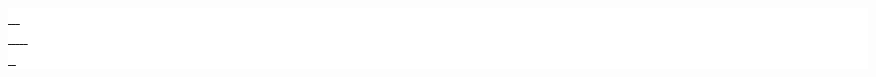<a class="cocoon" href="/musings/the-complexities-of-teenage-girls/" title="The Complexities of teenage girls">
<img src="/img/2.svg" alt="" style="width:auto;height:35px">
</a>
<a class="death-and-rebirth" href="/musings/freedom/" title="Freedom">
<img src="/img/4.svg" alt="" style="width:auto;height:35px">
</a>
<a class="caterpillar" href="/musings/i-am-nothing-without-my-anger/" title="I am nothing without my anger">
<img src="/img/1.svg" alt="" style="width:auto;height:35px">
</a>
<a class="caterpillar" href="/musings/if-i-am-not-performing-what-am-i-doing/" title="If I am not performing, what am I doing">
<img src="/img/1.svg" alt="" style="width:auto;height:35px">
</a>
</div>

<div class="forest-row">
<a class="forest-deer" href="/reading/notes-and-highlights/definitions/" title="Definitions">
<img src="/img/5.svg" alt="" style="width:auto;height:25px">
</a>
<a class="forest-deer" href="/reading/notes-and-highlights/quotes-from-substack-articles/" title="Quotes from Substack Articles">
<img src="/img/5.svg" alt="" style="width:auto;height:25px">
</a>
<a class="butterfly" href="/reading/notes-and-highlights/books/kitchen/" title="Notes on: Kitchen">
<img src="/img/3.svg" alt="" style="width:auto;height:25px">
</a>
<a class="caterpillar" href="/reading/notes-and-highlights/books/all-the-lovers-in-the-night/" title="Notes on: All the Lovers in the night">
<img src="/img/1.svg" alt="" style="width:auto;height:25px">
</a>
<a class="cocoon" href="/reading/notes-and-highlights/books/the-people-in-the-trees/" title="Notes on: The People in the Trees">
<img src="/img/2.svg" alt="" style="width:auto;height:25px">
</a>
<a class="caterpillar" href="/reading/notes-and-highlights/books/cat's-eye/" title="Notes on: Cat's Eye">
<img src="/img/1.svg" alt="" style="width:auto;height:25px">
</a>
</div>

<div class="forest-row">
<a class="forest-deer" href="/entities/objects/websites/mariano-pascual-portfolio/" title="Mariano Pascual Porfolio">
<img src="/img/5.svg" alt="" style="width:auto;height:25px">
</a>
<a class="forest-deer" href="/entities/objects/articles/substack/article-on-trad-wives-skinny-culture-conservatism/" title="Article on trad-wives, skinny culture, conservatism">
<img src="/img/5.svg" alt="" style="width:auto;height:25px">
</a>
<a class="forest-deer" href="/entities/objects/articles/substack/article-on-the-guide-to-hong-kong/" title="Article on the guide to Hong-Kong">
<img src="/img/5.svg" alt="" style="width:auto;height:25px">
</a>
<a class="forest-deer" href="/entities/objects/articles/psyche/article-on-comparison-for-the-better/" title="Article on comparison for the better">
